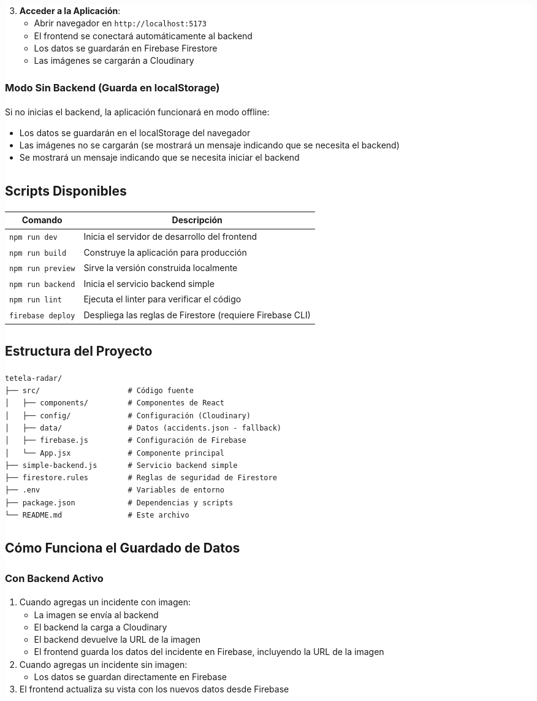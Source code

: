 3. **Acceder a la Aplicación**:
   - Abrir navegador en `http://localhost:5173`
   - El frontend se conectará automáticamente al backend
   - Los datos se guardarán en Firebase Firestore
   - Las imágenes se cargarán a Cloudinary

### Modo Sin Backend (Guarda en localStorage)

Si no inicias el backend, la aplicación funcionará en modo offline:
- Los datos se guardarán en el localStorage del navegador
- Las imágenes no se cargarán (se mostrará un mensaje indicando que se necesita el backend)
- Se mostrará un mensaje indicando que se necesita iniciar el backend

## Scripts Disponibles

| Comando | Descripción |
|---------|-------------|
| `npm run dev` | Inicia el servidor de desarrollo del frontend |
| `npm run build` | Construye la aplicación para producción |
| `npm run preview` | Sirve la versión construida localmente |
| `npm run backend` | Inicia el servicio backend simple |
| `npm run lint` | Ejecuta el linter para verificar el código |
| `firebase deploy` | Despliega las reglas de Firestore (requiere Firebase CLI) |

## Estructura del Proyecto

```
tetela-radar/
├── src/                    # Código fuente
│   ├── components/         # Componentes de React
│   ├── config/             # Configuración (Cloudinary)
│   ├── data/               # Datos (accidents.json - fallback)
│   ├── firebase.js         # Configuración de Firebase
│   └── App.jsx             # Componente principal
├── simple-backend.js       # Servicio backend simple
├── firestore.rules         # Reglas de seguridad de Firestore
├── .env                    # Variables de entorno
├── package.json            # Dependencias y scripts
└── README.md               # Este archivo
```

## Cómo Funciona el Guardado de Datos

### Con Backend Activo
1. Cuando agregas un incidente con imagen:
   - La imagen se envía al backend
   - El backend la carga a Cloudinary
   - El backend devuelve la URL de la imagen
   - El frontend guarda los datos del incidente en Firebase, incluyendo la URL de la imagen
2. Cuando agregas un incidente sin imagen:
   - Los datos se guardan directamente en Firebase
3. El frontend actualiza su vista con los nuevos datos desde Firebase
